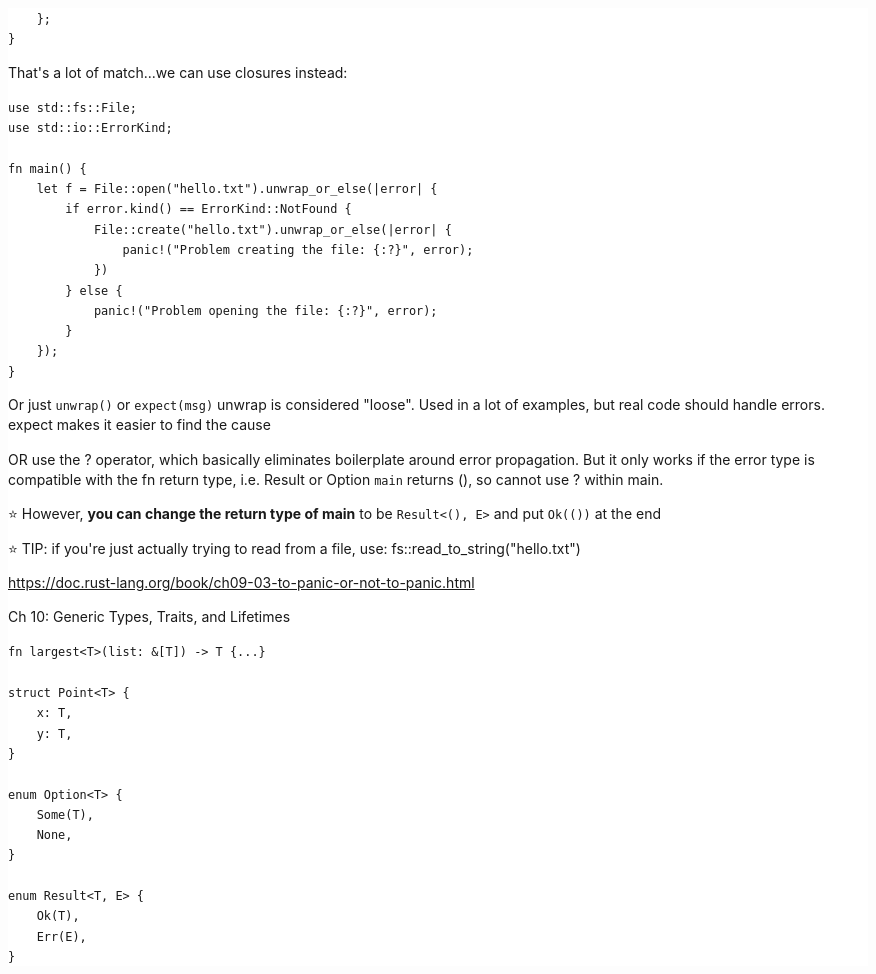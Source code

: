 ```
    };
}
```

That's a lot of match...we can use closures instead:

```
use std::fs::File;
use std::io::ErrorKind;

fn main() {
    let f = File::open("hello.txt").unwrap_or_else(|error| {
        if error.kind() == ErrorKind::NotFound {
            File::create("hello.txt").unwrap_or_else(|error| {
                panic!("Problem creating the file: {:?}", error);
            })
        } else {
            panic!("Problem opening the file: {:?}", error);
        }
    });
}
```

Or just `unwrap()` or `expect(msg)`
unwrap is considered "loose". Used in a lot of examples, but real code should handle errors.
expect makes it easier to find the cause

OR use the ? operator, which basically eliminates boilerplate around error propagation.
But it only works if the error type is compatible with the fn return type, i.e. Result or Option
`main` returns (), so cannot use ? within main.

⭐️ However, **you can change the return type of main** to be `Result<(), E>` and put `Ok(())` at the end

⭐️ TIP: if you're just actually trying to read from a file, use: fs::read_to_string("hello.txt")

https://doc.rust-lang.org/book/ch09-03-to-panic-or-not-to-panic.html

Ch 10: Generic Types, Traits, and Lifetimes

```
fn largest<T>(list: &[T]) -> T {...}

struct Point<T> {
    x: T,
    y: T,
}

enum Option<T> {
    Some(T),
    None,
}

enum Result<T, E> {
    Ok(T),
    Err(E),
}
```
